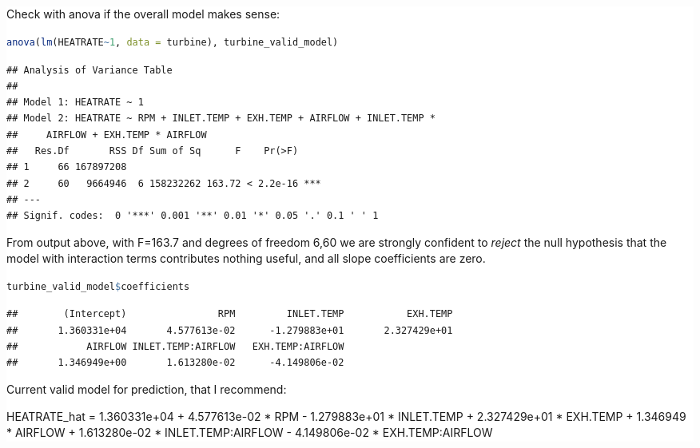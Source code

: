Check with anova if the overall model makes sense:

``` r
anova(lm(HEATRATE~1, data = turbine), turbine_valid_model)
```

    ## Analysis of Variance Table
    ## 
    ## Model 1: HEATRATE ~ 1
    ## Model 2: HEATRATE ~ RPM + INLET.TEMP + EXH.TEMP + AIRFLOW + INLET.TEMP * 
    ##     AIRFLOW + EXH.TEMP * AIRFLOW
    ##   Res.Df       RSS Df Sum of Sq      F    Pr(>F)    
    ## 1     66 167897208                                  
    ## 2     60   9664946  6 158232262 163.72 < 2.2e-16 ***
    ## ---
    ## Signif. codes:  0 '***' 0.001 '**' 0.01 '*' 0.05 '.' 0.1 ' ' 1

From output above, with F=163.7 and degrees of freedom 6,60 we are
strongly confident to *reject* the null hypothesis that the model with
interaction terms contributes nothing useful, and all slope coefficients
are zero.

``` r
turbine_valid_model$coefficients
```

    ##        (Intercept)                RPM         INLET.TEMP           EXH.TEMP 
    ##       1.360331e+04       4.577613e-02      -1.279883e+01       2.327429e+01 
    ##            AIRFLOW INLET.TEMP:AIRFLOW   EXH.TEMP:AIRFLOW 
    ##       1.346949e+00       1.613280e-02      -4.149806e-02

Current valid model for prediction, that I recommend:

HEATRATE\_hat = 1.360331e+04 + 4.577613e-02 \* RPM - 1.279883e+01 \*
INLET.TEMP + 2.327429e+01 \* EXH.TEMP + 1.346949 \* AIRFLOW +
1.613280e-02 \* INLET.TEMP:AIRFLOW - 4.149806e-02 \* EXH.TEMP:AIRFLOW
